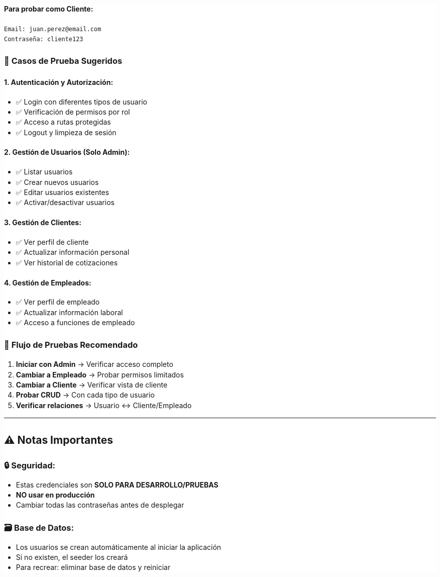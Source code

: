 #### Para probar como Cliente:
```
Email: juan.perez@email.com
Contraseña: cliente123
```

### 🎯 **Casos de Prueba Sugeridos**

#### **1. Autenticación y Autorización:**
- ✅ Login con diferentes tipos de usuario
- ✅ Verificación de permisos por rol
- ✅ Acceso a rutas protegidas
- ✅ Logout y limpieza de sesión

#### **2. Gestión de Usuarios (Solo Admin):**
- ✅ Listar usuarios
- ✅ Crear nuevos usuarios
- ✅ Editar usuarios existentes
- ✅ Activar/desactivar usuarios

#### **3. Gestión de Clientes:**
- ✅ Ver perfil de cliente
- ✅ Actualizar información personal
- ✅ Ver historial de cotizaciones

#### **4. Gestión de Empleados:**
- ✅ Ver perfil de empleado
- ✅ Actualizar información laboral
- ✅ Acceso a funciones de empleado

### 🔄 **Flujo de Pruebas Recomendado**

1. **Iniciar con Admin** → Verificar acceso completo
2. **Cambiar a Empleado** → Probar permisos limitados
3. **Cambiar a Cliente** → Verificar vista de cliente
4. **Probar CRUD** → Con cada tipo de usuario
5. **Verificar relaciones** → Usuario ↔ Cliente/Empleado

---

## ⚠️ **Notas Importantes**

### 🔒 **Seguridad:**
- Estas credenciales son **SOLO PARA DESARROLLO/PRUEBAS**
- **NO usar en producción**
- Cambiar todas las contraseñas antes de desplegar

### 🗃️ **Base de Datos:**
- Los usuarios se crean automáticamente al iniciar la aplicación
- Si no existen, el seeder los creará
- Para recrear: eliminar base de datos y reiniciar
